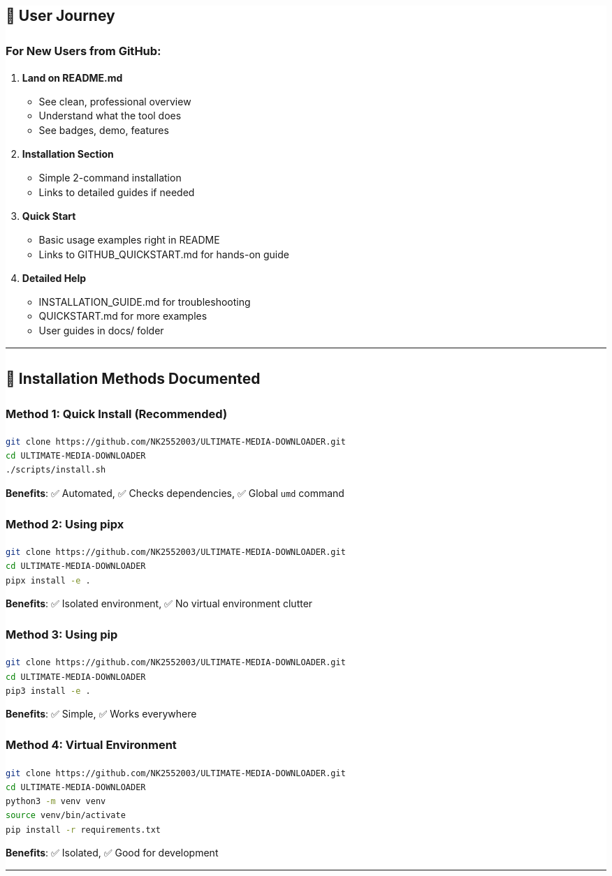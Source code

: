 ## 🎯 User Journey

### For New Users from GitHub:

1. **Land on README.md**
   - See clean, professional overview
   - Understand what the tool does
   - See badges, demo, features

2. **Installation Section**
   - Simple 2-command installation
   - Links to detailed guides if needed

3. **Quick Start**
   - Basic usage examples right in README
   - Links to GITHUB_QUICKSTART.md for hands-on guide

4. **Detailed Help**
   - INSTALLATION_GUIDE.md for troubleshooting
   - QUICKSTART.md for more examples
   - User guides in docs/ folder

---

## 📝 Installation Methods Documented

### Method 1: Quick Install (Recommended)
```bash
git clone https://github.com/NK2552003/ULTIMATE-MEDIA-DOWNLOADER.git
cd ULTIMATE-MEDIA-DOWNLOADER
./scripts/install.sh
```
**Benefits**: ✅ Automated, ✅ Checks dependencies, ✅ Global `umd` command

### Method 2: Using pipx
```bash
git clone https://github.com/NK2552003/ULTIMATE-MEDIA-DOWNLOADER.git
cd ULTIMATE-MEDIA-DOWNLOADER
pipx install -e .
```
**Benefits**: ✅ Isolated environment, ✅ No virtual environment clutter

### Method 3: Using pip
```bash
git clone https://github.com/NK2552003/ULTIMATE-MEDIA-DOWNLOADER.git
cd ULTIMATE-MEDIA-DOWNLOADER
pip3 install -e .
```
**Benefits**: ✅ Simple, ✅ Works everywhere

### Method 4: Virtual Environment
```bash
git clone https://github.com/NK2552003/ULTIMATE-MEDIA-DOWNLOADER.git
cd ULTIMATE-MEDIA-DOWNLOADER
python3 -m venv venv
source venv/bin/activate
pip install -r requirements.txt
```
**Benefits**: ✅ Isolated, ✅ Good for development

---